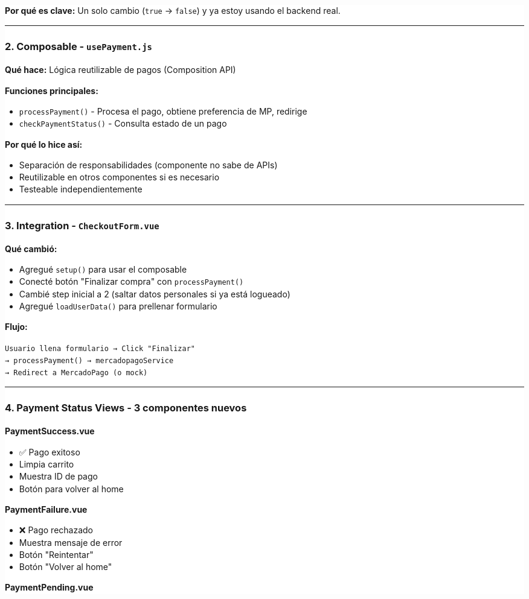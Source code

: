 **Por qué es clave:** Un solo cambio (`true` → `false`) y ya estoy usando el backend real.

---

### 2. **Composable** - `usePayment.js`

**Qué hace:** Lógica reutilizable de pagos (Composition API)

 **Funciones principales:**

* `processPayment()` - Procesa el pago, obtiene preferencia de MP, redirige
* `checkPaymentStatus()` - Consulta estado de un pago

**Por qué lo hice así:**

* Separación de responsabilidades (componente no sabe de APIs)
* Reutilizable en otros componentes si es necesario
* Testeable independientemente

---

### 3. **Integration** - `CheckoutForm.vue`

**Qué cambió:**

* Agregué `setup()` para usar el composable
* Conecté botón "Finalizar compra" con `processPayment()`
* Cambié step inicial a 2 (saltar datos personales si ya está logueado)
* Agregué `loadUserData()` para prellenar formulario

**Flujo:**

```
Usuario llena formulario → Click "Finalizar" 
→ processPayment() → mercadopagoService 
→ Redirect a MercadoPago (o mock)
```

---

### 4. **Payment Status Views** - 3 componentes nuevos

**PaymentSuccess.vue**

* ✅ Pago exitoso
* Limpia carrito
* Muestra ID de pago
* Botón para volver al home

**PaymentFailure.vue**

* ❌ Pago rechazado
* Muestra mensaje de error
* Botón "Reintentar"
* Botón "Volver al home"

**PaymentPending.vue**
